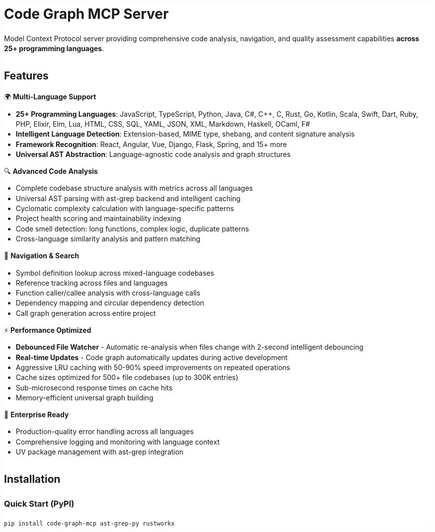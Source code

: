 # Code Graph MCP Server

Model Context Protocol server providing comprehensive code analysis, navigation, and quality assessment capabilities **across 25+ programming languages**.

## Features

🌍 **Multi-Language Support**
- **25+ Programming Languages**: JavaScript, TypeScript, Python, Java, C#, C++, C, Rust, Go, Kotlin, Scala, Swift, Dart, Ruby, PHP, Elixir, Elm, Lua, HTML, CSS, SQL, YAML, JSON, XML, Markdown, Haskell, OCaml, F#
- **Intelligent Language Detection**: Extension-based, MIME type, shebang, and content signature analysis
- **Framework Recognition**: React, Angular, Vue, Django, Flask, Spring, and 15+ more
- **Universal AST Abstraction**: Language-agnostic code analysis and graph structures

🔍 **Advanced Code Analysis**
- Complete codebase structure analysis with metrics across all languages
- Universal AST parsing with ast-grep backend and intelligent caching
- Cyclomatic complexity calculation with language-specific patterns
- Project health scoring and maintainability indexing
- Code smell detection: long functions, complex logic, duplicate patterns
- Cross-language similarity analysis and pattern matching

🧭 **Navigation & Search**
- Symbol definition lookup across mixed-language codebases
- Reference tracking across files and languages
- Function caller/callee analysis with cross-language calls
- Dependency mapping and circular dependency detection
- Call graph generation across entire project

⚡ **Performance Optimized**
- **Debounced File Watcher** - Automatic re-analysis when files change with 2-second intelligent debouncing
- **Real-time Updates** - Code graph automatically updates during active development
- Aggressive LRU caching with 50-90% speed improvements on repeated operations
- Cache sizes optimized for 500+ file codebases (up to 300K entries)
- Sub-microsecond response times on cache hits
- Memory-efficient universal graph building

🏢 **Enterprise Ready**
- Production-quality error handling across all languages
- Comprehensive logging and monitoring with language context
- UV package management with ast-grep integration

## Installation

### Quick Start (PyPI)

```bash
pip install code-graph-mcp ast-grep-py rustworkx
```
